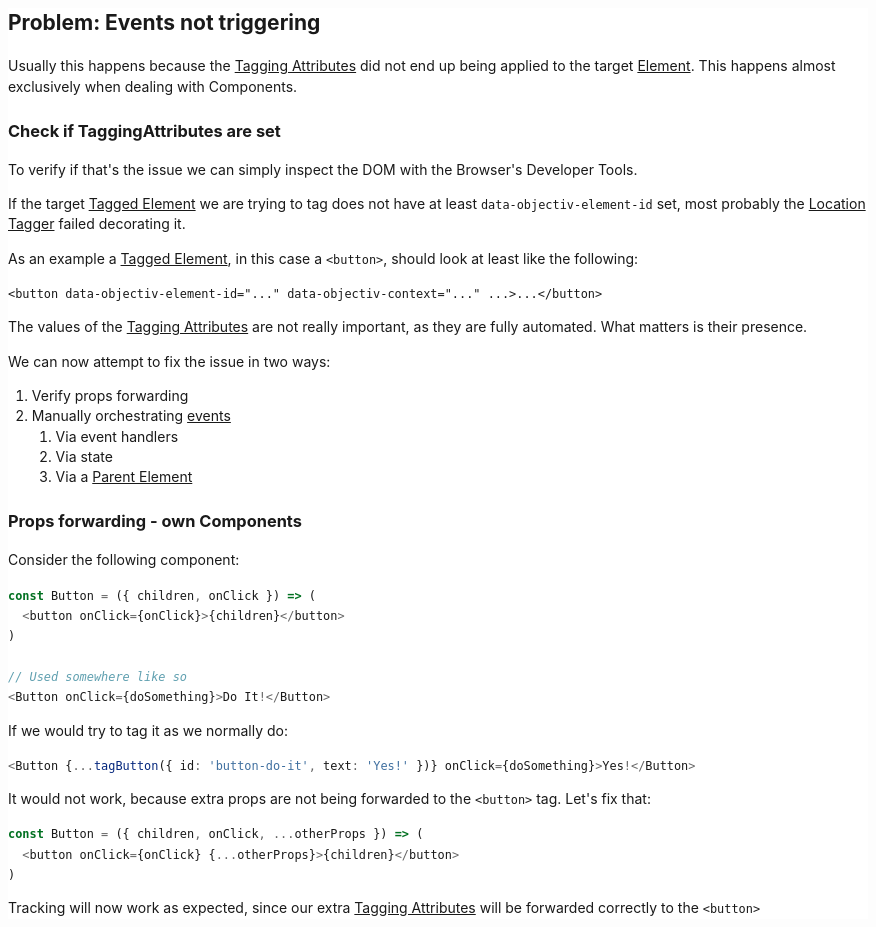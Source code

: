 ## Problem: Events not triggering 
Usually this happens because the [Tagging Attributes](/tracking/api-reference/definitions/TaggingAttribute.md) did not end up being applied to the target [Element](/tracking/core-concepts/tagging.md#elements). This happens
almost exclusively when dealing with Components. 

### Check if TaggingAttributes are set
To verify if that's the issue we can simply inspect the DOM with the Browser's Developer Tools. 

If the target [Tagged Element](/tracking/core-concepts/tagging.md#elements) we are trying to tag does not have at least `data-objectiv-element-id` set, most probably the [Location Tagger](/tracking/api-reference/locationTaggers/overview.md) failed decorating it.

As an example a [Tagged Element](/tracking/core-concepts/tagging.md#tagged-elements), in this case a `<button>`, should look at least like the following:
```
<button data-objectiv-element-id="..." data-objectiv-context="..." ...>...</button>
```

The values of the [Tagging Attributes](/tracking/api-reference/definitions/TaggingAttribute.md) are not really important, as they are fully automated. What matters is their presence. 

We can now attempt to fix the issue in two ways:
1. Verify props forwarding
2. Manually orchestrating [events](/taxonomy/events/overview.md)
   1. Via event handlers
   2. Via state
   3. Via a [Parent Element](/tracking/core-concepts/tagging.md#children-tracking-elements)

### Props forwarding - own Components
Consider the following component:

```typescript jsx
const Button = ({ children, onClick }) => (
  <button onClick={onClick}>{children}</button>
)

// Used somewhere like so
<Button onClick={doSomething}>Do It!</Button>
```

If we would try to tag it as we normally do:
```typescript jsx
<Button {...tagButton({ id: 'button-do-it', text: 'Yes!' })} onClick={doSomething}>Yes!</Button>
```

It would not work, because extra props are not being forwarded to the `<button>` tag. Let's fix that:
```typescript jsx
const Button = ({ children, onClick, ...otherProps }) => (
  <button onClick={onClick} {...otherProps}>{children}</button>
)
```

Tracking will now work as expected, since our extra [Tagging Attributes](/tracking/api-reference/definitions/TaggingAttribute.md) will be forwarded correctly to the `<button>` 
